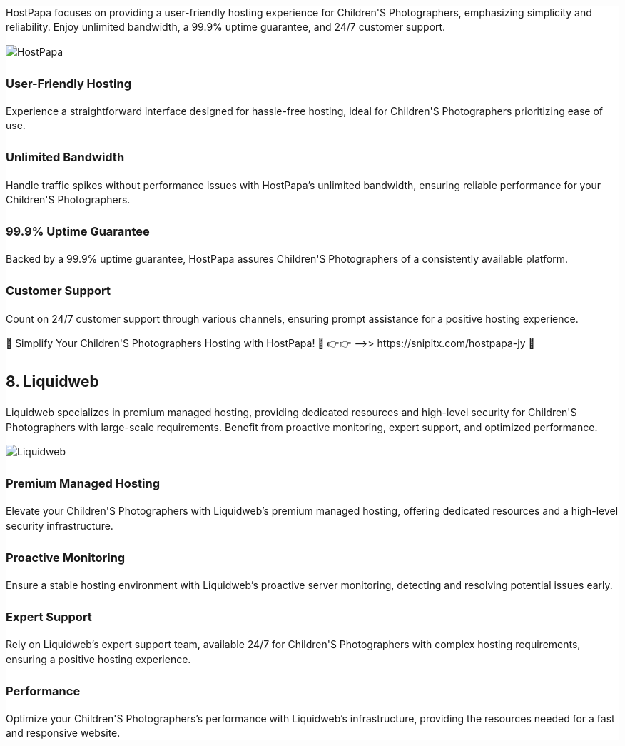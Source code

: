 HostPapa focuses on providing a user-friendly hosting experience for Children'S Photographers, emphasizing simplicity and reliability. Enjoy unlimited bandwidth, a 99.9% uptime guarantee, and 24/7 customer support.

![HostPapa](https://i.imgur.com/ouDTkvl.jpeg "HostPapa Hosting")

### User-Friendly Hosting
Experience a straightforward interface designed for hassle-free hosting, ideal for Children'S Photographers prioritizing ease of use.

### Unlimited Bandwidth
Handle traffic spikes without performance issues with HostPapa’s unlimited bandwidth, ensuring reliable performance for your Children'S Photographers.

### 99.9% Uptime Guarantee
Backed by a 99.9% uptime guarantee, HostPapa assures Children'S Photographers of a consistently available platform.

### Customer Support
Count on 24/7 customer support through various channels, ensuring prompt assistance for a positive hosting experience.

🌈 Simplify Your Children'S Photographers Hosting with HostPapa! 🚀
👉👉 -->> https://snipitx.com/hostpapa-jy 🚀

## 8. Liquidweb

Liquidweb specializes in premium managed hosting, providing dedicated resources and high-level security for Children'S Photographers with large-scale requirements. Benefit from proactive monitoring, expert support, and optimized performance.

![Liquidweb](https://i.imgur.com/4IvT9SC.jpeg "Liquidweb Hosting")

### Premium Managed Hosting
Elevate your Children'S Photographers with Liquidweb’s premium managed hosting, offering dedicated resources and a high-level security infrastructure.

### Proactive Monitoring
Ensure a stable hosting environment with Liquidweb’s proactive server monitoring, detecting and resolving potential issues early.

### Expert Support
Rely on Liquidweb’s expert support team, available 24/7 for Children'S Photographers with complex hosting requirements, ensuring a positive hosting experience.

### Performance
Optimize your Children'S Photographers’s performance with Liquidweb’s infrastructure, providing the resources needed for a fast and responsive website.
